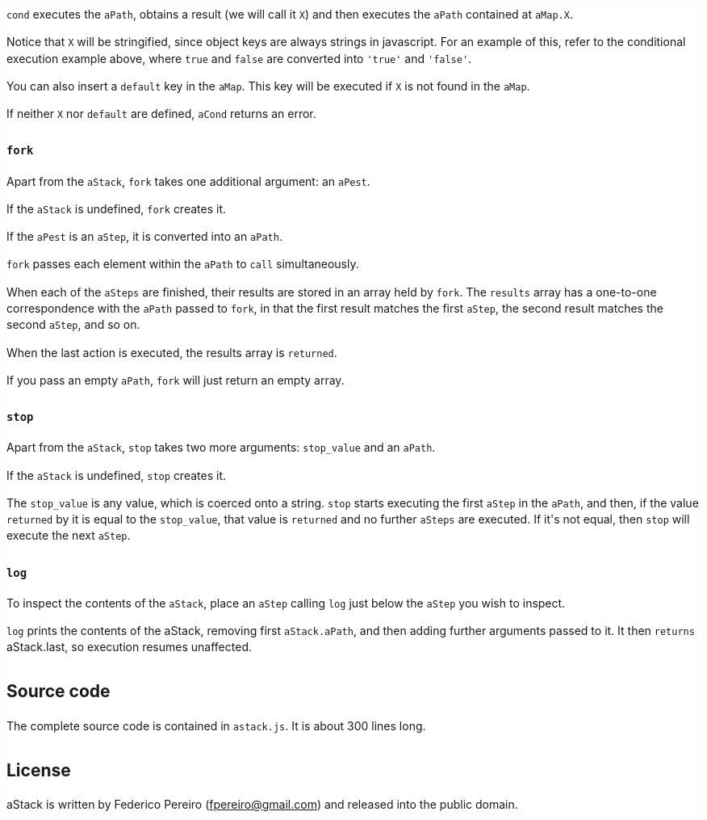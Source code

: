 `cond` executes the `aPath`, obtains a result (we will call it `X`) and then executes the `aPath` contained at `aMap.X`.

Notice that `X` will be stringified, since object keys are always strings in javascript. For an example of this, refer to the conditional execution example above, where `true` and `false` are converted into `'true'` and `'false'`.

You can also insert a `default` key in the `aMap`. This key will be executed if `X` is not found in the `aMap`.

If neither `X` nor `default` are defined, `aCond` returns an error.

### `fork`

Apart from the `aStack`, `fork` takes one additional argument: an `aPest`.

If the `aStack` is undefined, `fork` creates it.

If the `aPest` is an `aStep`, it is converted into an `aPath`.

`fork` passes each element within the `aPath` to `call` simultaneously.

When each of the `aSteps` are finished, their results are stored in an array held by `fork`. The `results` array has a one-to-one correspondence with the `aPath` passed to `fork`, in that the first result matches the first `aStep`, the second result matches the second `aStep`, and so on.

When the last action is executed, the results array is `returned`.

If you pass an empty `aPath`, `fork` will just return an empty array.

### `stop`

Apart from the `aStack`, `stop` takes two more arguments: `stop_value` and an `aPath`.

If the `aStack` is undefined, `stop` creates it.

The `stop_value` is any value, which is coerced onto a string. `stop` starts executing the first `aStep` in the `aPath`, and then, if the value `returned` by it is equal to the `stop_value`, that value is `returned` and no further `aSteps` are executed. If it's not equal, then `stop` will execute the next `aStep`.

### `log`

To inspect the contents of the `aStack`, place an `aStep` calling `log` just below the `aStep` you wish to inspect.

`log` prints the contents of the aStack, removing first `aStack.aPath`, and then adding further arguments passed to it. It then `returns` aStack.last, so execution resumes unaffected.

## Source code

The complete source code is contained in `astack.js`. It is about 300 lines long.

## License

aStack is written by Federico Pereiro (fpereiro@gmail.com) and released into the public domain.
